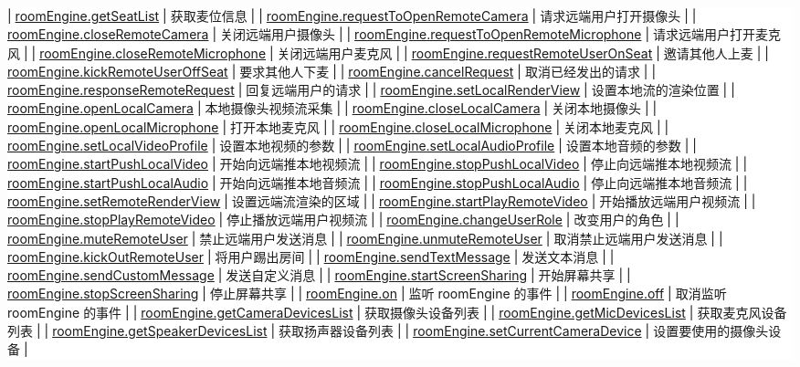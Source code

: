 | [roomEngine.getSeatList](https://cloud.tencent.com/document/product/647/81970#getSeatList)                | 获取麦位信息       |
| [roomEngine.requestToOpenRemoteCamera](https://cloud.tencent.com/document/product/647/81970#requestToOpenRemoteCamera)                | 请求远端用户打开摄像头       |
| [roomEngine.closeRemoteCamera](https://cloud.tencent.com/document/product/647/81970#closeRemoteCamera) | 关闭远端用户摄像头       |
| [roomEngine.requestToOpenRemoteMicrophone](https://cloud.tencent.com/document/product/647/81970#requestToOpenRemoteMicrophone)                | 请求远端用户打开麦克风       |
| [roomEngine.closeRemoteMicrophone](https://cloud.tencent.com/document/product/647/81970#closeRemoteMicrophone) | 关闭远端用户麦克风       |
| [roomEngine.requestRemoteUserOnSeat](https://cloud.tencent.com/document/product/647/81970#requestRemoteUserOnSeat)                | 邀请其他人上麦       |
| [roomEngine.kickRemoteUserOffSeat](https://cloud.tencent.com/document/product/647/81970#kickRemoteUserOffSeat) | 要求其他人下麦       |
| [roomEngine.cancelRequest](https://cloud.tencent.com/document/product/647/81970#cancelRequest)                | 取消已经发出的请求       |
| [roomEngine.responseRemoteRequest](https://cloud.tencent.com/document/product/647/81970#responseRemoteRequest)                | 回复远端用户的请求       |
| [roomEngine.setLocalRenderView](https://cloud.tencent.com/document/product/647/81970#setLocalRenderView)                | 设置本地流的渲染位置       |
| [roomEngine.openLocalCamera](https://cloud.tencent.com/document/product/647/81970#openLocalCamera)                | 本地摄像头视频流采集       |
| [roomEngine.closeLocalCamera](https://cloud.tencent.com/document/product/647/81970#closeLocalCamera)                | 关闭本地摄像头       |
| [roomEngine.openLocalMicrophone](https://cloud.tencent.com/document/product/647/81970#openLocalMicrophone)                | 打开本地麦克风       |
| [roomEngine.closeLocalMicrophone](https://cloud.tencent.com/document/product/647/81970#closeLocalMicrophone)                | 关闭本地麦克风       |
| [roomEngine.setLocalVideoProfile](https://cloud.tencent.com/document/product/647/81970#setLocalVideoProfile)                | 设置本地视频的参数       |
| [roomEngine.setLocalAudioProfile](https://cloud.tencent.com/document/product/647/81970#setLocalAudioProfile)                | 设置本地音频的参数       |
| [roomEngine.startPushLocalVideo](https://cloud.tencent.com/document/product/647/81970#startPushLocalVideo)                | 开始向远端推本地视频流     |
| [roomEngine.stopPushLocalVideo](https://cloud.tencent.com/document/product/647/81970#stopPushLocalVideo)                | 停止向远端推本地视频流       |
| [roomEngine.startPushLocalAudio](https://cloud.tencent.com/document/product/647/81970#startPushLocalAudio)                | 开始向远端推本地音频流       |
| [roomEngine.stopPushLocalAudio](https://cloud.tencent.com/document/product/647/81970#stopPushLocalAudio)                | 停止向远端推本地音频流       |
| [roomEngine.setRemoteRenderView](https://cloud.tencent.com/document/product/647/81970#setRemoteRenderView)                | 设置远端流渲染的区域       |
| [roomEngine.startPlayRemoteVideo](https://cloud.tencent.com/document/product/647/81970#startPlayRemoteVideo)                | 开始播放远端用户视频流       |
| [roomEngine.stopPlayRemoteVideo](https://cloud.tencent.com/document/product/647/81970#stopPlayRemoteVideo)                | 停止播放远端用户视频流       |
| [roomEngine.changeUserRole](https://cloud.tencent.com/document/product/647/81970#changeUserRole)                | 改变用户的角色       |
| [roomEngine.muteRemoteUser](https://cloud.tencent.com/document/product/647/81970#muteRemoteUser)                | 禁止远端用户发送消息       |
| [roomEngine.unmuteRemoteUser](https://cloud.tencent.com/document/product/647/81970#unmuteRemoteUser)                | 取消禁止远端用户发送消息       |
| [roomEngine.kickOutRemoteUser](https://cloud.tencent.com/document/product/647/81970#kickOutRemoteUser)               | 将用户踢出房间       |
| [roomEngine.sendTextMessage](https://cloud.tencent.com/document/product/647/81970#sendTextMessage)                | 发送文本消息       |
| [roomEngine.sendCustomMessage](https://cloud.tencent.com/document/product/647/81970#sendCustomMessage)                | 发送自定义消息       |
| [roomEngine.startScreenSharing](https://cloud.tencent.com/document/product/647/81970#startScreenSharing)                | 开始屏幕共享       |
| [roomEngine.stopScreenSharing](https://cloud.tencent.com/document/product/647/81970#stopScreenSharing)                | 停止屏幕共享       |
| [roomEngine.on](https://cloud.tencent.com/document/product/647/81970#on)                | 监听 roomEngine 的事件       |
| [roomEngine.off](https://cloud.tencent.com/document/product/647/81970#off)                | 取消监听 roomEngine 的事件       |
| [roomEngine.getCameraDevicesList](https://cloud.tencent.com/document/product/647/81970#getCameraDevicesList)                | 获取摄像头设备列表       |
| [roomEngine.getMicDevicesList](https://cloud.tencent.com/document/product/647/81970#getMicDevicesList)                | 获取麦克风设备列表       |
| [roomEngine.getSpeakerDevicesList](https://cloud.tencent.com/document/product/647/81970#getSpeakerDevicesList)                | 获取扬声器设备列表       |
| [roomEngine.setCurrentCameraDevice](https://cloud.tencent.com/document/product/647/81970#setCurrentCameraDevice)                | 设置要使用的摄像头设备       |